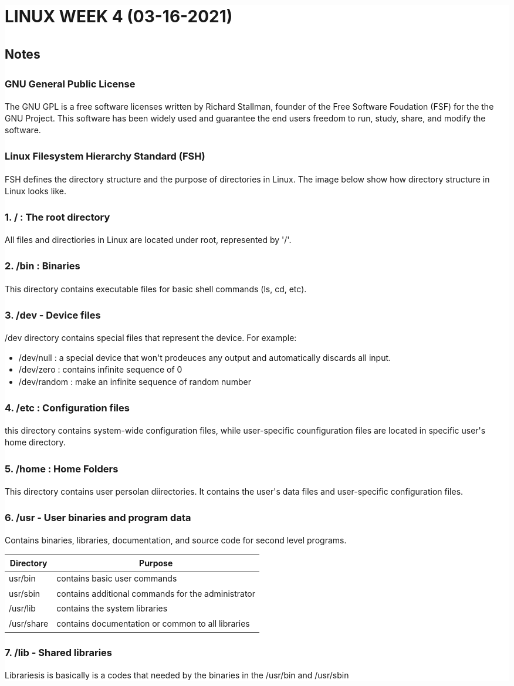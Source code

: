 # LINUX WEEK 4 (03-16-2021)

## Notes
### GNU General Public License
The GNU GPL is a free software licenses written by Richard Stallman, founder of the Free Software Foudation (FSF) for the the GNU Project. This software has been widely used and guarantee the end users freedom to run, study, share, and modify the software.

### Linux Filesystem Hierarchy Standard (FSH)
FSH defines the directory structure and the purpose of directories in Linux. The image below show how directory structure in Linux looks like.


### 1. / : The root directory

All files and directiories in Linux are located under root, represented by '/'.

### 2. /bin : Binaries
This directory contains executable files for basic shell commands (ls, cd, etc).

### 3. /dev - Device files
/dev directory contains special files that represent the device. For example:

* /dev/null : a special device that won't prodeuces any output and automatically discards all input.
* /dev/zero : contains infinite sequence of 0
* /dev/random : make an infinite sequence of random number

### 4. /etc : Configuration files
this directory contains system-wide configuration files, while user-specific counfiguration files are located in specific user's home directory.

### 5. /home : Home Folders
This directory contains user persolan diirectories. It contains the user's data files and user-specific configuration files.

### 6. /usr - User binaries and program data 
Contains binaries, libraries, documentation, and source code for second level programs.

Directory | Purpose
----------|---------
usr/bin | contains basic user commands
usr/sbin | contains additional commands for the administrator
/usr/lib | contains the system libraries
/usr/share | contains documentation or common to all libraries

### 7. /lib - Shared libraries
Librariesis is basically is a codes that needed by the binaries in the /usr/bin and /usr/sbin

